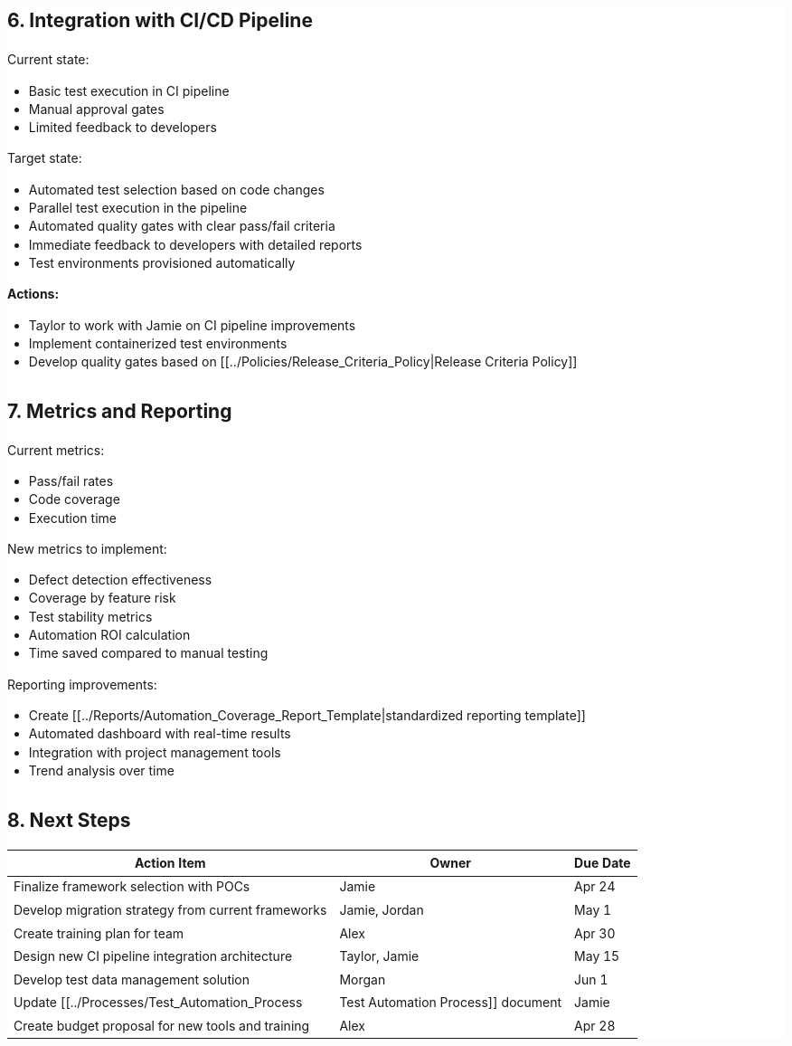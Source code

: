 ## 6. Integration with CI/CD Pipeline

Current state:
- Basic test execution in CI pipeline
- Manual approval gates
- Limited feedback to developers

Target state:
- Automated test selection based on code changes
- Parallel test execution in the pipeline
- Automated quality gates with clear pass/fail criteria
- Immediate feedback to developers with detailed reports
- Test environments provisioned automatically

**Actions:**
- Taylor to work with Jamie on CI pipeline improvements
- Implement containerized test environments
- Develop quality gates based on [[../Policies/Release_Criteria_Policy|Release Criteria Policy]]

## 7. Metrics and Reporting

Current metrics:
- Pass/fail rates
- Code coverage
- Execution time

New metrics to implement:
- Defect detection effectiveness
- Coverage by feature risk
- Test stability metrics
- Automation ROI calculation
- Time saved compared to manual testing

Reporting improvements:
- Create [[../Reports/Automation_Coverage_Report_Template|standardized reporting template]]
- Automated dashboard with real-time results
- Integration with project management tools
- Trend analysis over time

## 8. Next Steps

| Action Item | Owner | Due Date |
|-------------|-------|----------|
| Finalize framework selection with POCs | Jamie | Apr 24 |
| Develop migration strategy from current frameworks | Jamie, Jordan | May 1 |
| Create training plan for team | Alex | Apr 30 |
| Design new CI pipeline integration architecture | Taylor, Jamie | May 15 |
| Develop test data management solution | Morgan | Jun 1 |
| Update [[../Processes/Test_Automation_Process|Test Automation Process]] document | Jamie | Apr 20 |
| Create budget proposal for new tools and training | Alex | Apr 28 |
